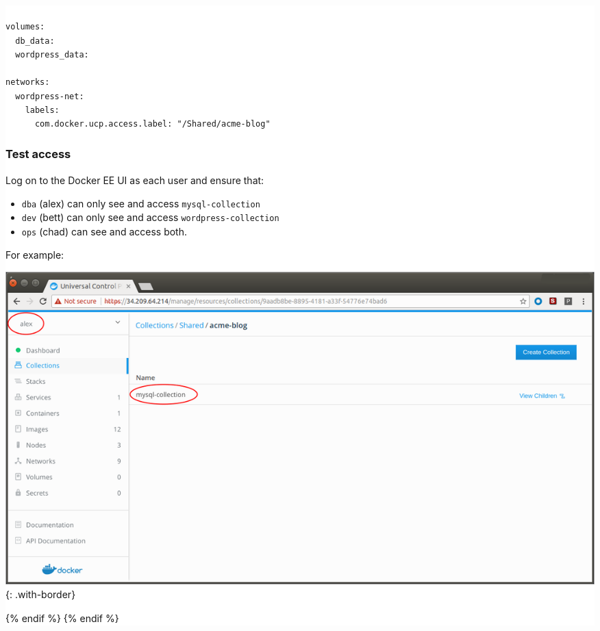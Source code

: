 ```

volumes:
  db_data:
  wordpress_data:

networks:
  wordpress-net:
    labels:
      com.docker.ucp.access.label: "/Shared/acme-blog"
```

### Test access

Log on to the Docker EE UI as each user and ensure that:
- `dba` (alex) can only see and access `mysql-collection`
- `dev` (bett) can only see and access `wordpress-collection`
- `ops` (chad) can see and access both.

 For example:

 ![image](../images/rbac-howto-wpress-mysql-dba-22.png){: .with-border}

{% endif %}
{% endif %}
